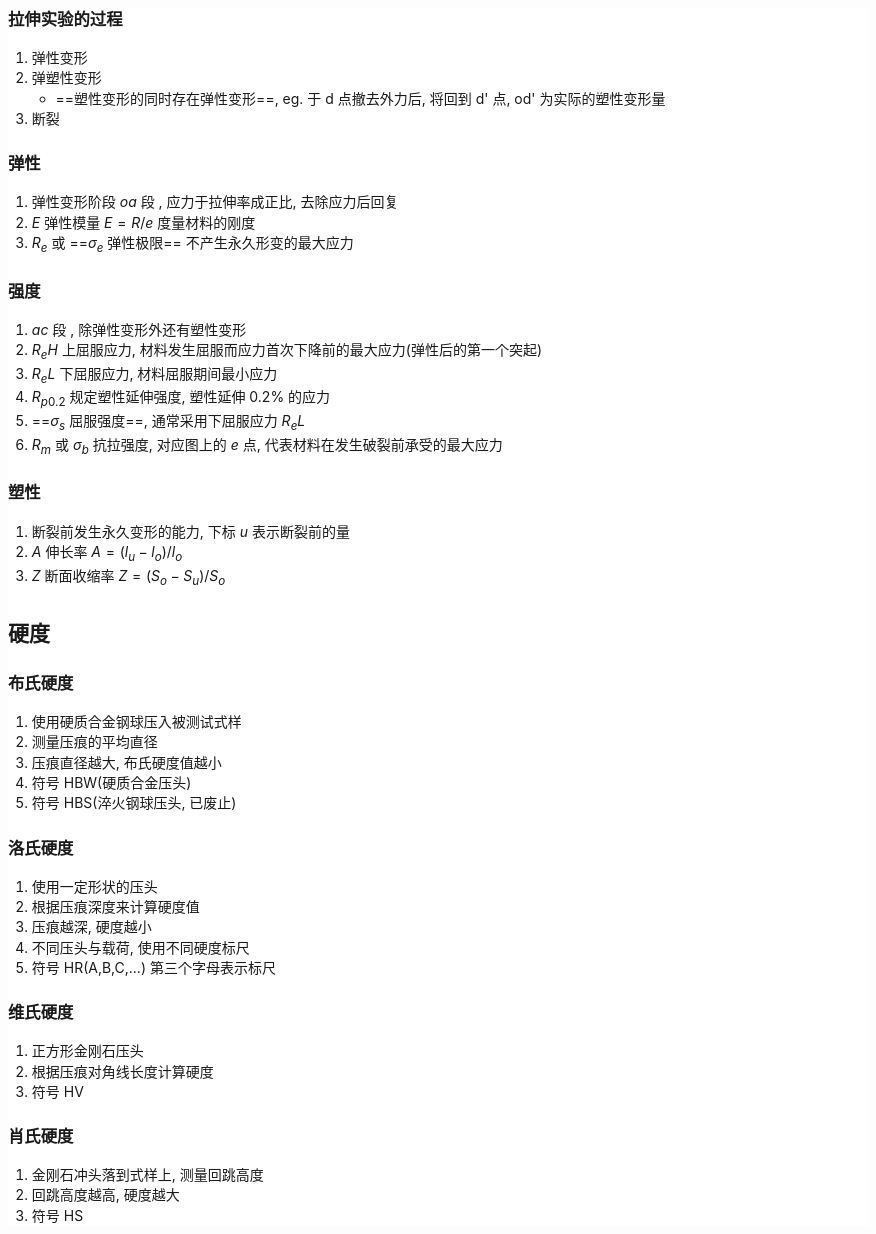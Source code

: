 ### 拉伸实验的过程
1. 弹性变形
2. 弹塑性变形
    * ==塑性变形的同时存在弹性变形==, eg. 于 d 点撤去外力后, 将回到 d' 点, od' 为实际的塑性变形量
3. 断裂

### 弹性
1. 弹性变形阶段 $oa$ 段 , 应力于拉伸率成正比, 去除应力后回复 
2. $E$ 弹性模量 $E=R/e$ 度量材料的刚度
3. $R_e$ 或 ==$\sigma_e$ 弹性极限== 不产生永久形变的最大应力

### 强度
1. $ac$ 段 , 除弹性变形外还有塑性变形
2. $R_eH$ 上屈服应力, 材料发生屈服而应力首次下降前的最大应力(弹性后的第一个突起)
3. $R_eL$ 下屈服应力, 材料屈服期间最小应力
4. $R_{p0.2}$ 规定塑性延伸强度, 塑性延伸 0.2% 的应力  
5. ==$\sigma_s$ 屈服强度==, 通常采用下屈服应力 $R_eL$
6. $R_m$ 或 $\sigma_b$ 抗拉强度, 对应图上的 $e$ 点, 代表材料在发生破裂前承受的最大应力

### 塑性
1. 断裂前发生永久变形的能力, 下标 $u$ 表示断裂前的量 
2. $A$ 伸长率 $A=(l_u-l_o)/l_o$
3. $Z$ 断面收缩率 $Z=(S_o-S_u)/S_o$

## 硬度
### 布氏硬度
1. 使用硬质合金钢球压入被测试式样
2. 测量压痕的平均直径
3. 压痕直径越大, 布氏硬度值越小
4. 符号 HBW(硬质合金压头)
5. 符号 HBS(淬火钢球压头, 已废止)

### 洛氏硬度
1. 使用一定形状的压头
2. 根据压痕深度来计算硬度值
3. 压痕越深, 硬度越小
3. 不同压头与载荷, 使用不同硬度标尺
4. 符号 HR(A,B,C,...) 第三个字母表示标尺

### 维氏硬度
1. 正方形金刚石压头
2. 根据压痕对角线长度计算硬度
3. 符号 HV

### 肖氏硬度
1. 金刚石冲头落到式样上, 测量回跳高度
2. 回跳高度越高, 硬度越大
3. 符号 HS
